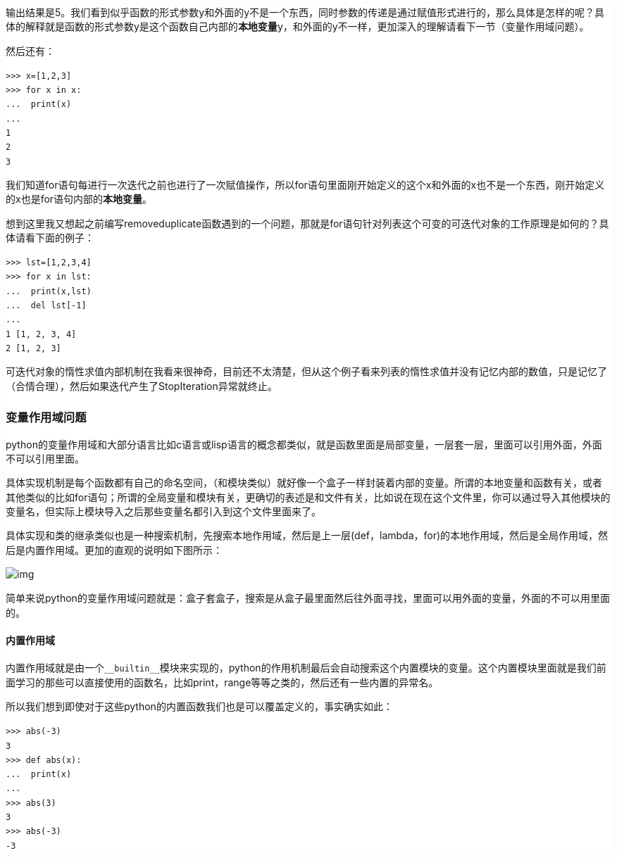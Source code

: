输出结果是5。我们看到似乎函数的形式参数y和外面的y不是一个东西，同时参数的传递是通过赋值形式进行的，那么具体是怎样的呢？具体的解释就是函数的形式参数y是这个函数自己内部的**本地变量**y，和外面的y不一样，更加深入的理解请看下一节（变量作用域问题）。

然后还有：

    >>> x=[1,2,3]
    >>> for x in x:
    ...  print(x)
    ... 
    1
    2
    3

我们知道for语句每进行一次迭代之前也进行了一次赋值操作，所以for语句里面刚开始定义的这个x和外面的x也不是一个东西，刚开始定义的x也是for语句内部的**本地变量**。

想到这里我又想起之前编写removeduplicate函数遇到的一个问题，那就是for语句针对列表这个可变的可迭代对象的工作原理是如何的？具体请看下面的例子：

    >>> lst=[1,2,3,4]
    >>> for x in lst:
    ...  print(x,lst)
    ...  del lst[-1]
    ... 
    1 [1, 2, 3, 4]
    2 [1, 2, 3]

可迭代对象的惰性求值内部机制在我看来很神奇，目前还不太清楚，但从这个例子看来列表的惰性求值并没有记忆内部的数值，只是记忆了（合情合理），然后如果迭代产生了StopIteration异常就终止。

### 变量作用域问题

python的变量作用域和大部分语言比如c语言或lisp语言的概念都类似，就是函数里面是局部变量，一层套一层，里面可以引用外面，外面不可以引用里面。

具体实现机制是每个函数都有自己的命名空间，（和模块类似）就好像一个盒子一样封装着内部的变量。所谓的本地变量和函数有关，或者其他类似的比如for语句；所谓的全局变量和模块有关，更确切的表述是和文件有关，比如说在现在这个文件里，你可以通过导入其他模块的变量名，但实际上模块导入之后那些变量名都引入到这个文件里面来了。

具体实现和类的继承类似也是一种搜索机制，先搜索本地作用域，然后是上一层(def，lambda，for)的本地作用域，然后是全局作用域，然后是内置作用域。更加的直观的说明如下图所示：

![img]({static}/images/python/python-bian-liang-zuo-yong-yu.png)

简单来说python的变量作用域问题就是：盒子套盒子，搜索是从盒子最里面然后往外面寻找，里面可以用外面的变量，外面的不可以用里面的。

#### 内置作用域

内置作用域就是由一个`__builtin__`模块来实现的，python的作用机制最后会自动搜索这个内置模块的变量。这个内置模块里面就是我们前面学习的那些可以直接使用的函数名，比如print，range等等之类的，然后还有一些内置的异常名。

所以我们想到即使对于这些python的内置函数我们也是可以覆盖定义的，事实确实如此：

    >>> abs(-3)
    3
    >>> def abs(x):
    ...  print(x)
    ... 
    >>> abs(3)
    3
    >>> abs(-3)
    -3
